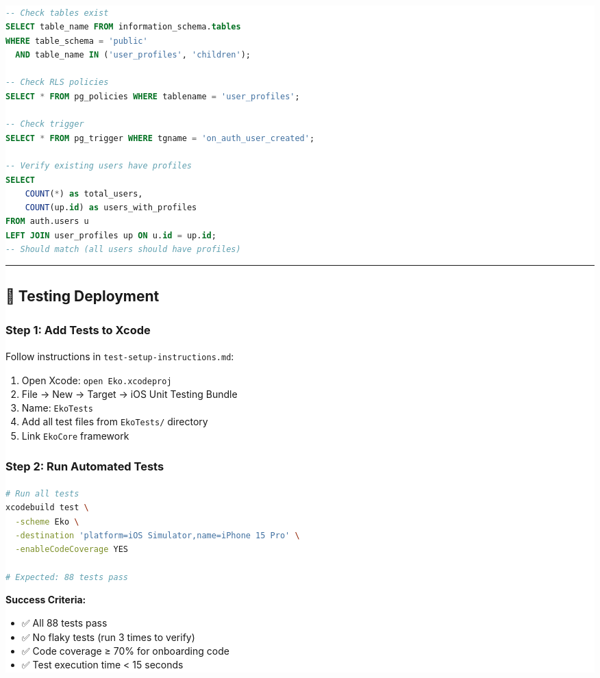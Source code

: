 ```sql
-- Check tables exist
SELECT table_name FROM information_schema.tables
WHERE table_schema = 'public'
  AND table_name IN ('user_profiles', 'children');

-- Check RLS policies
SELECT * FROM pg_policies WHERE tablename = 'user_profiles';

-- Check trigger
SELECT * FROM pg_trigger WHERE tgname = 'on_auth_user_created';

-- Verify existing users have profiles
SELECT
    COUNT(*) as total_users,
    COUNT(up.id) as users_with_profiles
FROM auth.users u
LEFT JOIN user_profiles up ON u.id = up.id;
-- Should match (all users should have profiles)
```

---

## 🧪 Testing Deployment

### Step 1: Add Tests to Xcode

Follow instructions in `test-setup-instructions.md`:

1. Open Xcode: `open Eko.xcodeproj`
2. File → New → Target → iOS Unit Testing Bundle
3. Name: `EkoTests`
4. Add all test files from `EkoTests/` directory
5. Link `EkoCore` framework

### Step 2: Run Automated Tests

```bash
# Run all tests
xcodebuild test \
  -scheme Eko \
  -destination 'platform=iOS Simulator,name=iPhone 15 Pro' \
  -enableCodeCoverage YES

# Expected: 88 tests pass
```

**Success Criteria:**
- ✅ All 88 tests pass
- ✅ No flaky tests (run 3 times to verify)
- ✅ Code coverage ≥ 70% for onboarding code
- ✅ Test execution time < 15 seconds
